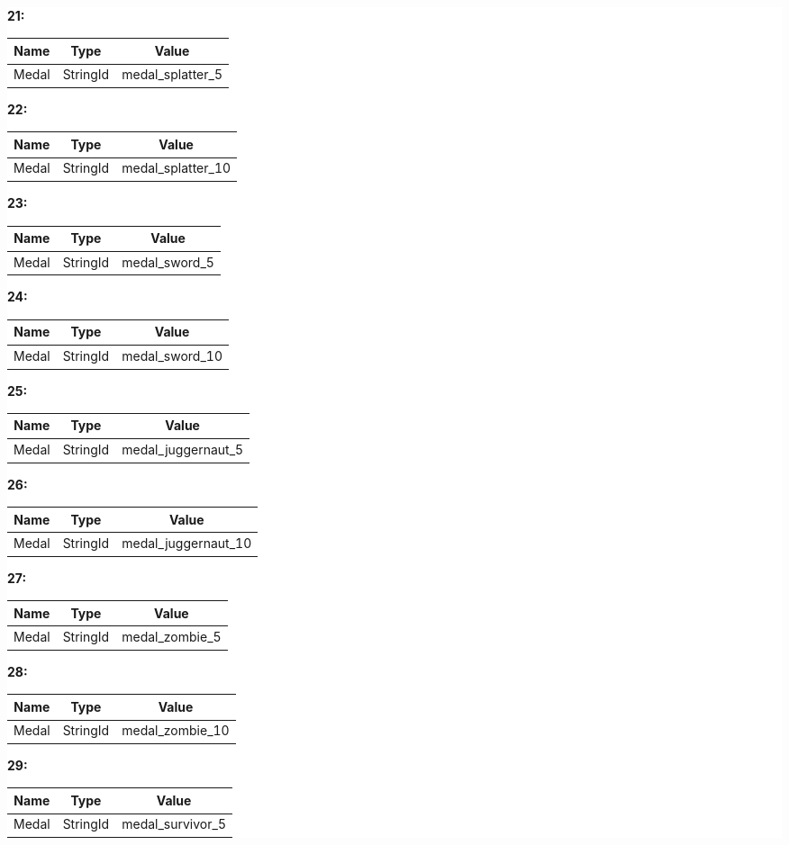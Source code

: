 
**21:**

Name	| Type	| Value
---	|---	|---	|
Medal	|StringId	|medal_splatter_5


**22:**

Name	| Type	| Value
---	|---	|---	|
Medal	|StringId	|medal_splatter_10


**23:**

Name	| Type	| Value
---	|---	|---	|
Medal	|StringId	|medal_sword_5


**24:**

Name	| Type	| Value
---	|---	|---	|
Medal	|StringId	|medal_sword_10


**25:**

Name	| Type	| Value
---	|---	|---	|
Medal	|StringId	|medal_juggernaut_5


**26:**

Name	| Type	| Value
---	|---	|---	|
Medal	|StringId	|medal_juggernaut_10


**27:**

Name	| Type	| Value
---	|---	|---	|
Medal	|StringId	|medal_zombie_5


**28:**

Name	| Type	| Value
---	|---	|---	|
Medal	|StringId	|medal_zombie_10


**29:**

Name	| Type	| Value
---	|---	|---	|
Medal	|StringId	|medal_survivor_5
